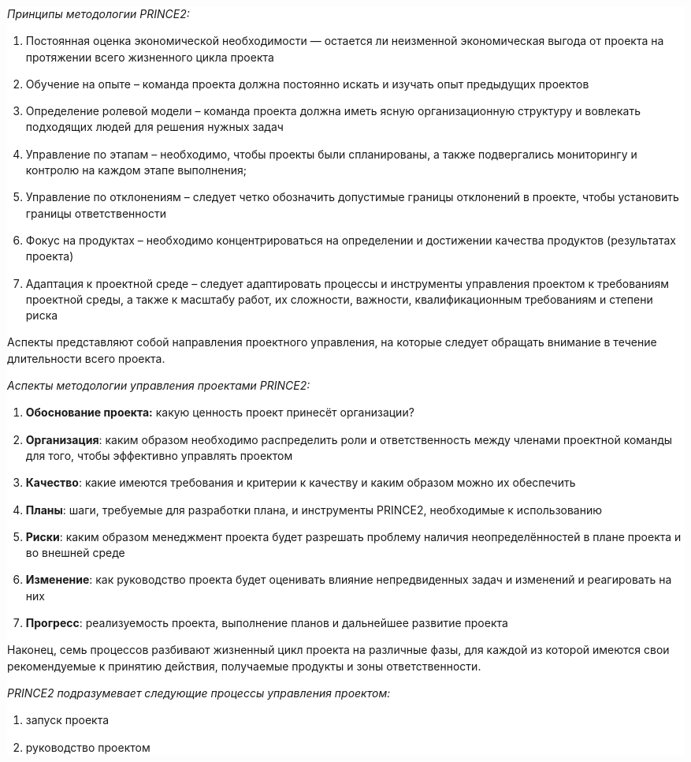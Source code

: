 *Принципы методологии PRINCE2:*

1.  Постоянная оценка экономической необходимости — остается ли неизменной
    экономическая выгода от проекта на протяжении всего жизненного цикла проекта

2.  Обучение на опыте – команда проекта должна постоянно искать и изучать опыт
    предыдущих проектов

3.  Определение ролевой модели – команда проекта должна иметь ясную
    организационную структуру и вовлекать подходящих людей для решения нужных
    задач

4.  Управление по этапам – необходимо, чтобы проекты были спланированы, а также
    подвергались мониторингу и контролю на каждом этапе выполнения;

5.  Управление по отклонениям – следует четко обозначить допустимые границы
    отклонений в проекте, чтобы установить границы ответственности

6.  Фокус на продуктах – необходимо концентрироваться на определении и
    достижении качества продуктов (результатах проекта)

7.  Адаптация к проектной среде – следует адаптировать процессы и инструменты
    управления проектом к требованиям проектной среды, а также к масштабу работ,
    их сложности, важности, квалификационным требованиям и степени риска

Аспекты представляют собой направления проектного управления, на которые следует
обращать внимание в течение длительности всего проекта.

*Аспекты методологии управления проектами PRINCE2:*

1.  **Обоснование проекта:** какую ценность проект принесёт организации?

2.  **Организация**: каким образом необходимо распределить роли и
    ответственность между членами проектной команды для того, чтобы эффективно
    управлять проектом

3.  **Качество**: какие имеются требования и критерии к качеству и каким образом
    можно их обеспечить

4.  **Планы**: шаги, требуемые для разработки плана, и инструменты PRINCE2,
    необходимые к использованию

5.  **Риски**: каким образом менеджмент проекта будет разрешать проблему наличия
    неопределённостей в плане проекта и во внешней среде

6.  **Изменение**: как руководство проекта будет оценивать влияние
    непредвиденных задач и изменений и реагировать на них

7.  **Прогресс**: реализуемость проекта, выполнение планов и дальнейшее развитие
    проекта

Наконец, семь процессов разбивают жизненный цикл проекта на различные фазы, для
каждой из которой имеются свои рекомендуемые к принятию действия, получаемые
продукты и зоны ответственности.

*PRINCE2 подразумевает следующие процессы управления проектом:*

1.  запуск проекта

2.  руководство проектом
